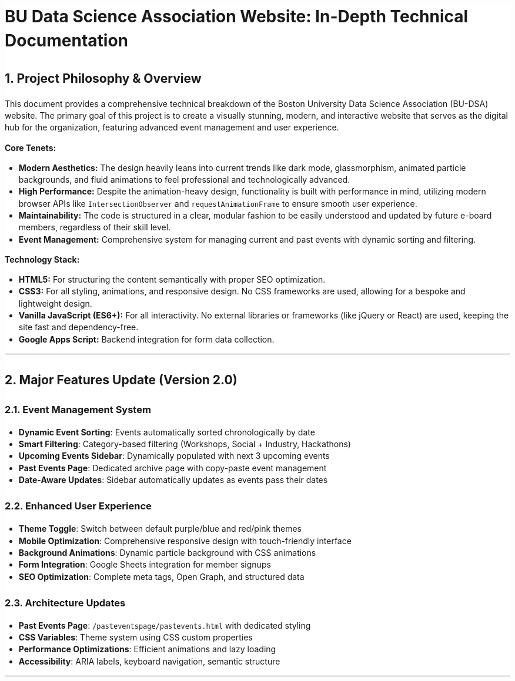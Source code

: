 # BU Data Science Association Website: In-Depth Technical Documentation

## 1. Project Philosophy & Overview

This document provides a comprehensive technical breakdown of the Boston University Data Science Association (BU-DSA) website. The primary goal of this project is to create a visually stunning, modern, and interactive website that serves as the digital hub for the organization, featuring advanced event management and user experience.

**Core Tenets:**
- **Modern Aesthetics:** The design heavily leans into current trends like dark mode, glassmorphism, animated particle backgrounds, and fluid animations to feel professional and technologically advanced.
- **High Performance:** Despite the animation-heavy design, functionality is built with performance in mind, utilizing modern browser APIs like `IntersectionObserver` and `requestAnimationFrame` to ensure smooth user experience.
- **Maintainability:** The code is structured in a clear, modular fashion to be easily understood and updated by future e-board members, regardless of their skill level.
- **Event Management:** Comprehensive system for managing current and past events with dynamic sorting and filtering.

**Technology Stack:**
- **HTML5:** For structuring the content semantically with proper SEO optimization.
- **CSS3:** For all styling, animations, and responsive design. No CSS frameworks are used, allowing for a bespoke and lightweight design.
- **Vanilla JavaScript (ES6+):** For all interactivity. No external libraries or frameworks (like jQuery or React) are used, keeping the site fast and dependency-free.
- **Google Apps Script:** Backend integration for form data collection.

---

## 2. Major Features Update (Version 2.0)

### 2.1. Event Management System
- **Dynamic Event Sorting**: Events automatically sorted chronologically by date
- **Smart Filtering**: Category-based filtering (Workshops, Social + Industry, Hackathons)
- **Upcoming Events Sidebar**: Dynamically populated with next 3 upcoming events
- **Past Events Page**: Dedicated archive page with copy-paste event management
- **Date-Aware Updates**: Sidebar automatically updates as events pass their dates

### 2.2. Enhanced User Experience
- **Theme Toggle**: Switch between default purple/blue and red/pink themes
- **Mobile Optimization**: Comprehensive responsive design with touch-friendly interface
- **Background Animations**: Dynamic particle background with CSS animations
- **Form Integration**: Google Sheets integration for member signups
- **SEO Optimization**: Complete meta tags, Open Graph, and structured data

### 2.3. Architecture Updates
- **Past Events Page**: `/pasteventspage/pastevents.html` with dedicated styling
- **CSS Variables**: Theme system using CSS custom properties
- **Performance Optimizations**: Efficient animations and lazy loading
- **Accessibility**: ARIA labels, keyboard navigation, semantic structure

---